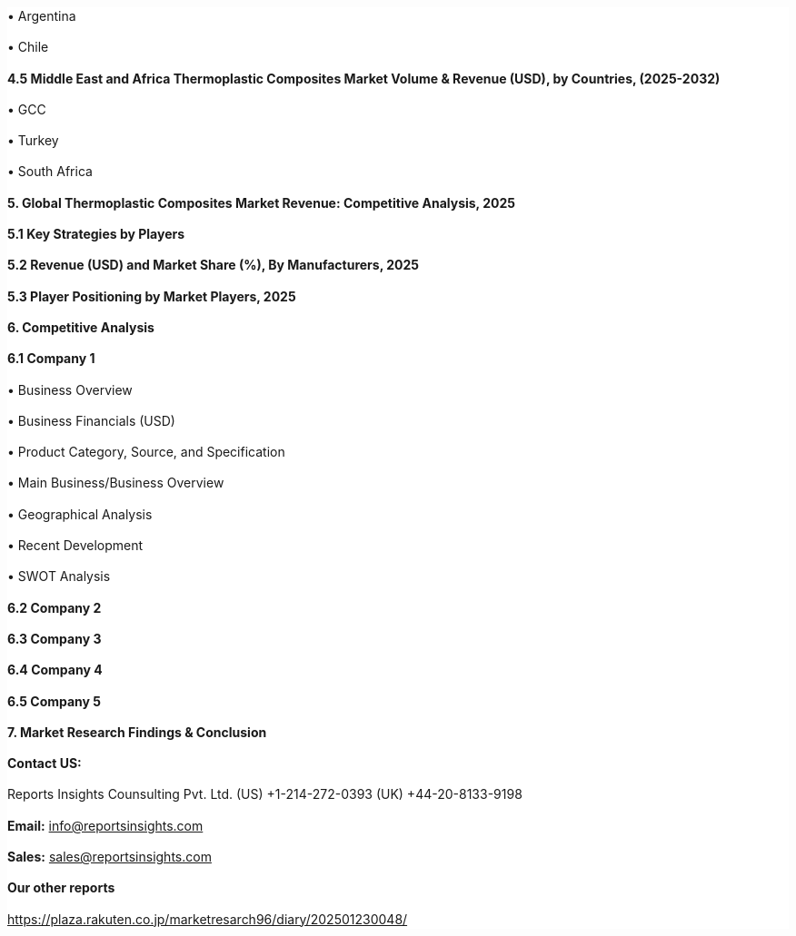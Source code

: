• Argentina

• Chile

<strong>4.5 Middle East and Africa Thermoplastic Composites Market Volume &amp; Revenue (USD), by Countries, (2025-2032)</strong>

• GCC

• Turkey

• South Africa

<strong>5. Global Thermoplastic Composites Market Revenue: Competitive Analysis, 2025</strong>

<strong>5.1 Key Strategies by Players</strong>

<strong>5.2 Revenue (USD) and Market Share (%), By Manufacturers, 2025</strong>

<strong>5.3 Player Positioning by Market Players, 2025</strong>

<strong>6. Competitive Analysis</strong>

<strong>6.1 Company 1</strong>

• Business Overview

• Business Financials (USD)

• Product Category, Source, and Specification

• Main Business/Business Overview

• Geographical Analysis

• Recent Development

• SWOT Analysis

<strong>6.2 Company 2</strong>

<strong>6.3 Company 3</strong>

<strong>6.4 Company 4</strong>

<strong>6.5 Company 5</strong>

<strong>7. Market Research Findings &amp; Conclusion</strong>

<strong>Contact US:</strong>

Reports Insights Counsulting Pvt. Ltd.
(US) +1-214-272-0393
(UK) +44-20-8133-9198
<p class=""""><b>Email:</b> <a href=mailto:info@reportsinsights.com>info@reportsinsights.com</a></p>
<p class=""""><b>Sales:</b> <a href=mailto:sales@reportsinsights.com>sales@reportsinsights.com</a></p>

<strong>Our other reports</strong>

<a href=https://plaza.rakuten.co.jp/marketresarch96/diary/202501230048/>https://plaza.rakuten.co.jp/marketresarch96/diary/202501230048/</a>
